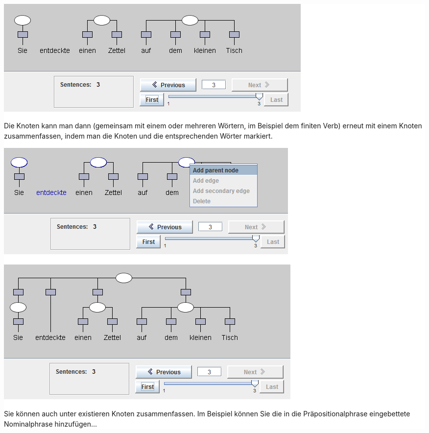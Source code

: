 ![](./img/zettel-3.png)

Die Knoten kann man dann (gemeinsam mit einem oder mehreren Wörtern, im Beispiel
dem finiten Verb) erneut mit einem Knoten zusammenfassen, indem man die Knoten
und die entsprechenden Wörter markiert.
 
![](./img/zettel-4.png)

![](./img/zettel-5.png)

Sie können auch unter existieren Knoten zusammenfassen. Im Beispiel können Sie
die in die Präpositionalphrase eingebettete Nominalphrase hinzufügen...
